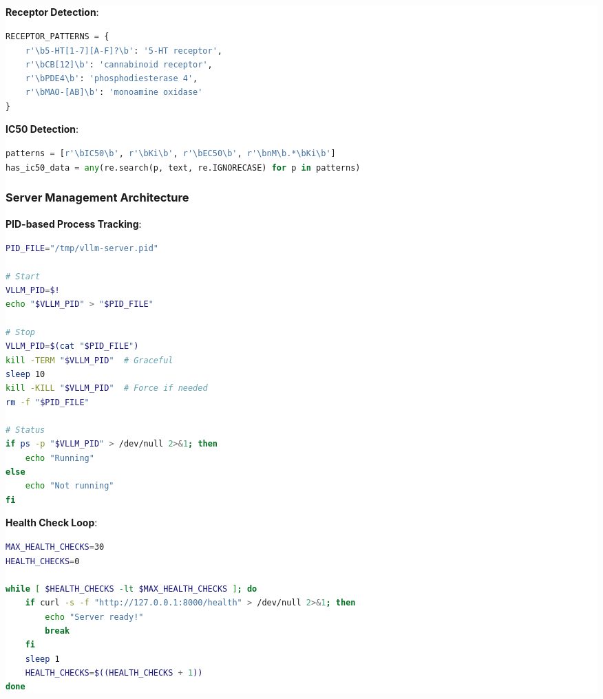 **Receptor Detection**:
```python
RECEPTOR_PATTERNS = {
    r'\b5-HT[1-7][A-F]?\b': '5-HT receptor',
    r'\bCB[12]\b': 'cannabinoid receptor',
    r'\bPDE4\b': 'phosphodiesterase 4',
    r'\bMAO-[AB]\b': 'monoamine oxidase'
}
```

**IC50 Detection**:
```python
patterns = [r'\bIC50\b', r'\bKi\b', r'\bEC50\b', r'\bnM\b.*\bKi\b']
has_ic50_data = any(re.search(p, text, re.IGNORECASE) for p in patterns)
```

### Server Management Architecture

**PID-based Process Tracking**:
```bash
PID_FILE="/tmp/vllm-server.pid"

# Start
VLLM_PID=$!
echo "$VLLM_PID" > "$PID_FILE"

# Stop
VLLM_PID=$(cat "$PID_FILE")
kill -TERM "$VLLM_PID"  # Graceful
sleep 10
kill -KILL "$VLLM_PID"  # Force if needed
rm -f "$PID_FILE"

# Status
if ps -p "$VLLM_PID" > /dev/null 2>&1; then
    echo "Running"
else
    echo "Not running"
fi
```

**Health Check Loop**:
```bash
MAX_HEALTH_CHECKS=30
HEALTH_CHECKS=0

while [ $HEALTH_CHECKS -lt $MAX_HEALTH_CHECKS ]; do
    if curl -s -f "http://127.0.0.1:8000/health" > /dev/null 2>&1; then
        echo "Server ready!"
        break
    fi
    sleep 1
    HEALTH_CHECKS=$((HEALTH_CHECKS + 1))
done
```
